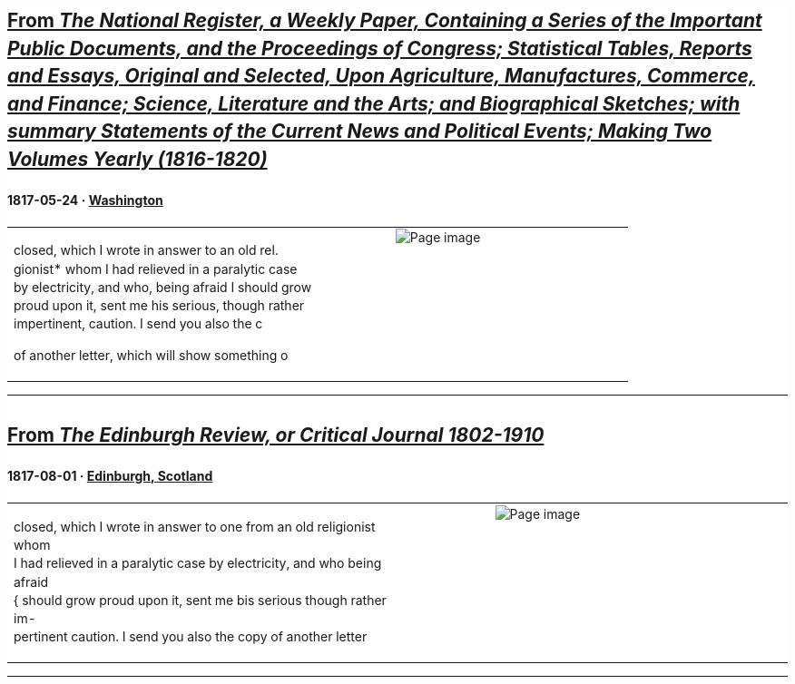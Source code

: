 ## [From _The National Register, a Weekly Paper, Containing a Series of the Important Public Documents, and the Proceedings of Congress; Statistical Tables, Reports and Essays, Original and Selected, Upon Agriculture, Manufactures, Commerce, and Finance; Science, Literature and the Arts; and Biographical Sketches; with summary Statements of the Current News and Political Events; Making Two Volumes Yearly (1816-1820)_](https://archive.org/details/sim_national-register-a-weekly-the-proceedings-of-congress_1817-05-24_3_21/page/n7/mode/1up?view=theater)

#### 1817-05-24 &middot; [Washington](http://dbpedia.org/resource/Washington%2C_D.C.)

<table style="width: 100%;"><tr><td style="width: 50%">

  
closed, which I wrote in answer to an old rel.  
gionist* whom I had relieved in a paralytic case  
by electricity, and who, being afraid I should grow  
proud upon it, sent me his serious, though rather  
impertinent, caution. I send you also the c  
  
of another letter, which will show something o
</td><td style="width: 50%; max-height: 75%; margin: auto; display: block;">
<img alt="Page image" src="https://iiif.archive.org/iiif/sim_national-register-a-weekly-the-proceedings-of-congress_1817-05-24_3_21&#0036;7/pct:55.698234,22.207992,33.988764,6.403689/600,/0/default.jpg"/>
</td>
</tr></table>

---

## [From _The Edinburgh Review, or Critical Journal 1802-1910_](https://archive.org/details/sim_edinburgh-review-critical-journal_1817-08_28_56/page/n24/mode/1up?view=theater)

#### 1817-08-01 &middot; [Edinburgh, Scotland](http://dbpedia.org/resource/Edinburgh)

<table style="width: 100%;"><tr><td style="width: 50%">

  
closed, which I wrote in answer to one from an old religionist whom  
I had relieved in a paralytic case by electricity, and who being afraid  
{ should grow proud upon it, sent me bis serious though rather im-  
pertinent caution. I send you also the copy of another letter
</td><td style="width: 50%; max-height: 75%; margin: auto; display: block;">
<img alt="Page image" src="https://iiif.archive.org/iiif/sim_edinburgh-review-critical-journal_1817-08_28_56&#0036;24/pct:10.315789,68.190537,69.842105,5.818414/600,/0/default.jpg"/>
</td>
</tr></table>

---
